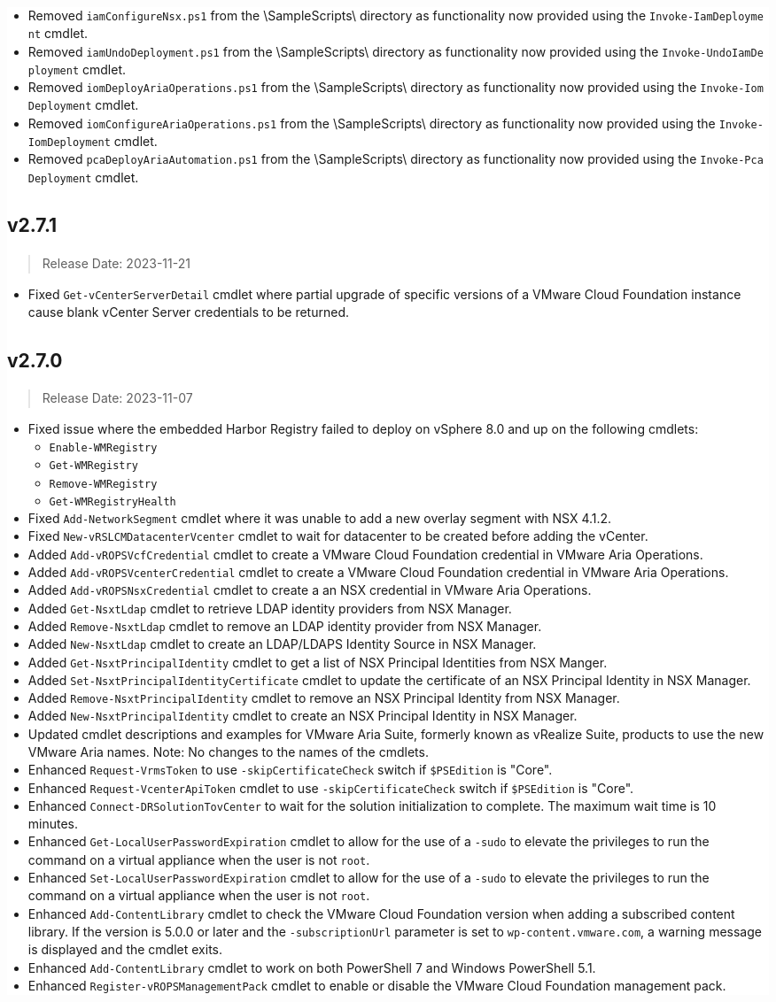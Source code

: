 - Removed `iamConfigureNsx.ps1` from the \SampleScripts\ directory as functionality now provided using the `Invoke-IamDeployment` cmdlet.
- Removed `iamUndoDeployment.ps1` from the \SampleScripts\ directory as functionality now provided using the `Invoke-UndoIamDeployment` cmdlet.
- Removed `iomDeployAriaOperations.ps1` from the \SampleScripts\ directory as functionality now provided using the `Invoke-IomDeployment` cmdlet.
- Removed `iomConfigureAriaOperations.ps1` from the \SampleScripts\ directory as functionality now provided using the `Invoke-IomDeployment` cmdlet.
- Removed `pcaDeployAriaAutomation.ps1` from the \SampleScripts\ directory as functionality now provided using the `Invoke-PcaDeployment` cmdlet.

## v2.7.1

> Release Date: 2023-11-21

- Fixed `Get-vCenterServerDetail` cmdlet where partial upgrade of specific versions of a VMware Cloud Foundation instance cause blank vCenter Server credentials to be returned.

## v2.7.0

> Release Date: 2023-11-07

- Fixed issue where the embedded Harbor Registry failed to deploy on vSphere 8.0 and up on the following cmdlets:
  - `Enable-WMRegistry`
  - `Get-WMRegistry`
  - `Remove-WMRegistry`
  - `Get-WMRegistryHealth`
- Fixed `Add-NetworkSegment` cmdlet where it was unable to add a new overlay segment with NSX 4.1.2.
- Fixed `New-vRSLCMDatacenterVcenter` cmdlet to wait for datacenter to be created before adding the vCenter.
- Added `Add-vROPSVcfCredential` cmdlet to create a VMware Cloud Foundation credential in VMware Aria Operations.
- Added `Add-vROPSVcenterCredential` cmdlet to create a VMware Cloud Foundation credential in VMware Aria Operations.
- Added `Add-vROPSNsxCredential` cmdlet to create a an NSX credential in VMware Aria Operations.
- Added `Get-NsxtLdap` cmdlet to retrieve LDAP identity providers from NSX Manager.
- Added `Remove-NsxtLdap` cmdlet to remove an LDAP identity provider from NSX Manager.
- Added `New-NsxtLdap` cmdlet to create an LDAP/LDAPS Identity Source in NSX Manager.
- Added `Get-NsxtPrincipalIdentity` cmdlet to get a list of NSX Principal Identities from NSX Manger.
- Added `Set-NsxtPrincipalIdentityCertificate` cmdlet to update the certificate of an NSX Principal Identity in NSX Manager.
- Added `Remove-NsxtPrincipalIdentity` cmdlet to remove an NSX Principal Identity from NSX Manager.
- Added `New-NsxtPrincipalIdentity` cmdlet to create an NSX Principal Identity in NSX Manager.
- Updated cmdlet descriptions and examples for VMware Aria Suite, formerly known as vRealize Suite, products to use the new VMware Aria names.
  Note: No changes to the names of the cmdlets.
- Enhanced `Request-VrmsToken` to use `-skipCertificateCheck` switch if `$PSEdition` is "Core".
- Enhanced `Request-VcenterApiToken` cmdlet to use `-skipCertificateCheck` switch if `$PSEdition` is "Core".
- Enhanced `Connect-DRSolutionTovCenter` to wait for the solution initialization to complete. The maximum wait time is 10 minutes.
- Enhanced `Get-LocalUserPasswordExpiration` cmdlet to allow for the use of a `-sudo` to elevate the privileges to run the command on a virtual appliance when the user is not `root`.
- Enhanced `Set-LocalUserPasswordExpiration` cmdlet to allow for the use of a `-sudo` to elevate the privileges to run the command on a virtual appliance when the user is not `root`.
- Enhanced `Add-ContentLibrary` cmdlet to check the VMware Cloud Foundation version when adding a subscribed content library. If the version is 5.0.0 or later and the `-subscriptionUrl` parameter is set to `wp-content.vmware.com`, a warning message is displayed and the cmdlet exits.
- Enhanced `Add-ContentLibrary` cmdlet to work on both PowerShell 7 and Windows PowerShell 5.1.
- Enhanced `Register-vROPSManagementPack` cmdlet to enable or disable the VMware Cloud Foundation management pack.